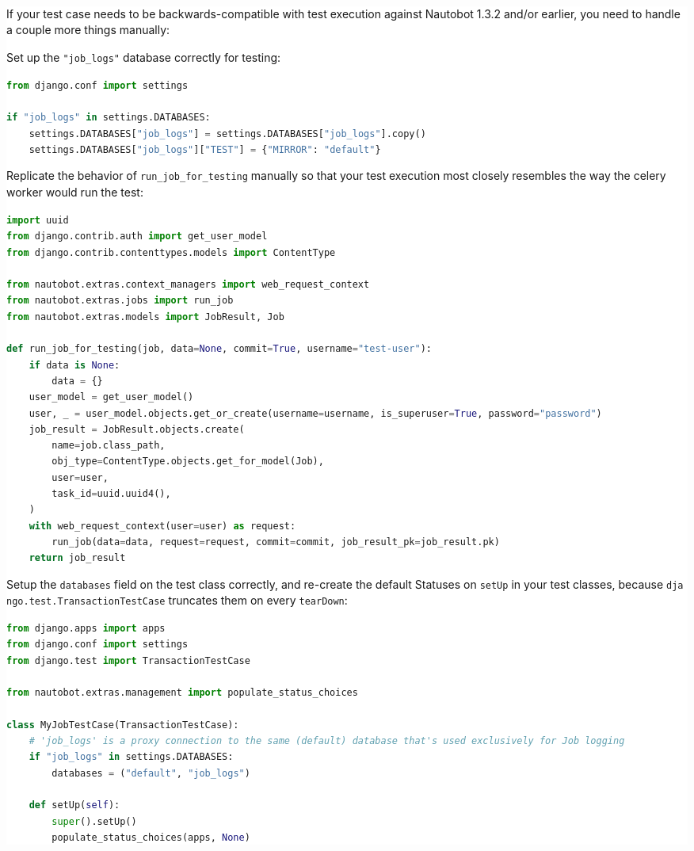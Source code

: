 If your test case needs to be backwards-compatible with test execution against Nautobot 1.3.2 and/or earlier, you need to handle a couple more things manually:

Set up the `"job_logs"` database correctly for testing:

```python
from django.conf import settings

if "job_logs" in settings.DATABASES:
    settings.DATABASES["job_logs"] = settings.DATABASES["job_logs"].copy()
    settings.DATABASES["job_logs"]["TEST"] = {"MIRROR": "default"}
```

Replicate the behavior of `run_job_for_testing` manually so that your test execution most closely resembles the way the celery worker would run the test:

```python
import uuid
from django.contrib.auth import get_user_model
from django.contrib.contenttypes.models import ContentType

from nautobot.extras.context_managers import web_request_context
from nautobot.extras.jobs import run_job
from nautobot.extras.models import JobResult, Job

def run_job_for_testing(job, data=None, commit=True, username="test-user"):
    if data is None:
        data = {}
    user_model = get_user_model()
    user, _ = user_model.objects.get_or_create(username=username, is_superuser=True, password="password")
    job_result = JobResult.objects.create(
        name=job.class_path,
        obj_type=ContentType.objects.get_for_model(Job),
        user=user,
        task_id=uuid.uuid4(),
    )
    with web_request_context(user=user) as request:
        run_job(data=data, request=request, commit=commit, job_result_pk=job_result.pk)
    return job_result
```

Setup the `databases` field on the test class correctly, and re-create the default Statuses on `setUp` in your test classes, because `django.test.TransactionTestCase` truncates them on every `tearDown`:

```python
from django.apps import apps
from django.conf import settings
from django.test import TransactionTestCase

from nautobot.extras.management import populate_status_choices

class MyJobTestCase(TransactionTestCase):
    # 'job_logs' is a proxy connection to the same (default) database that's used exclusively for Job logging
    if "job_logs" in settings.DATABASES:
        databases = ("default", "job_logs")

    def setUp(self):
        super().setUp()
        populate_status_choices(apps, None)
```
